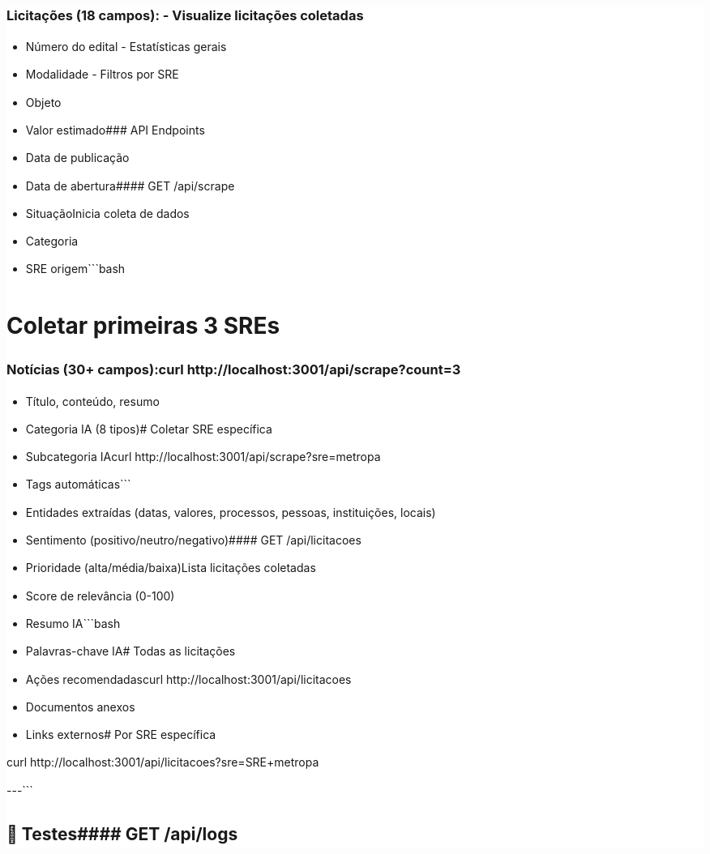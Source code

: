 ### Licitações (18 campos):   - Visualize licitações coletadas

- Número do edital   - Estatísticas gerais

- Modalidade   - Filtros por SRE

- Objeto

- Valor estimado### API Endpoints

- Data de publicação

- Data de abertura#### GET /api/scrape

- SituaçãoInicia coleta de dados

- Categoria

- SRE origem```bash

# Coletar primeiras 3 SREs

### Notícias (30+ campos):curl http://localhost:3001/api/scrape?count=3

- Título, conteúdo, resumo

- Categoria IA (8 tipos)# Coletar SRE específica

- Subcategoria IAcurl http://localhost:3001/api/scrape?sre=metropa

- Tags automáticas```

- Entidades extraídas (datas, valores, processos, pessoas, instituições, locais)

- Sentimento (positivo/neutro/negativo)#### GET /api/licitacoes

- Prioridade (alta/média/baixa)Lista licitações coletadas

- Score de relevância (0-100)

- Resumo IA```bash

- Palavras-chave IA# Todas as licitações

- Ações recomendadascurl http://localhost:3001/api/licitacoes

- Documentos anexos

- Links externos# Por SRE específica

curl http://localhost:3001/api/licitacoes?sre=SRE+metropa

---```



## 🧪 Testes#### GET /api/logs
